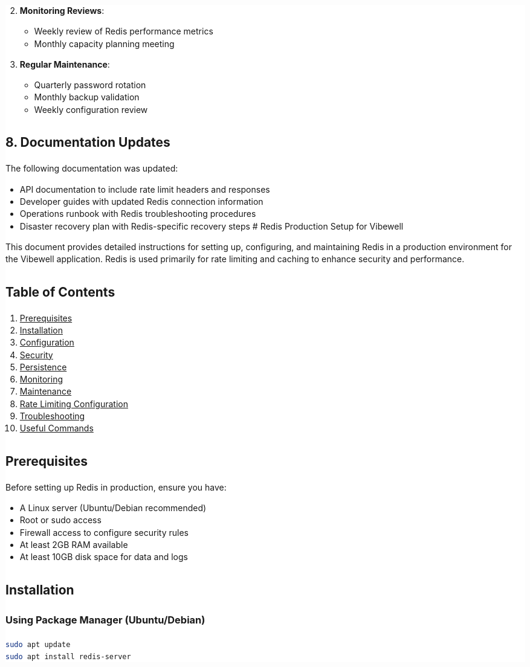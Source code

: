 2. **Monitoring Reviews**:
   - Weekly review of Redis performance metrics
   - Monthly capacity planning meeting

3. **Regular Maintenance**:
   - Quarterly password rotation
   - Monthly backup validation
   - Weekly configuration review

## 8. Documentation Updates

The following documentation was updated:
- API documentation to include rate limit headers and responses
- Developer guides with updated Redis connection information
- Operations runbook with Redis troubleshooting procedures
- Disaster recovery plan with Redis-specific recovery steps # Redis Production Setup for Vibewell

This document provides detailed instructions for setting up, configuring, and maintaining Redis in a production environment for the Vibewell application. Redis is used primarily for rate limiting and caching to enhance security and performance.

## Table of Contents

1. [Prerequisites](#prerequisites)
2. [Installation](#installation)
3. [Configuration](#configuration)
4. [Security](#security)
5. [Persistence](#persistence)
6. [Monitoring](#monitoring)
7. [Maintenance](#maintenance)
8. [Rate Limiting Configuration](#rate-limiting-configuration)
9. [Troubleshooting](#troubleshooting)
10. [Useful Commands](#useful-commands)

## Prerequisites

Before setting up Redis in production, ensure you have:

- A Linux server (Ubuntu/Debian recommended)
- Root or sudo access
- Firewall access to configure security rules
- At least 2GB RAM available
- At least 10GB disk space for data and logs

## Installation

### Using Package Manager (Ubuntu/Debian)

```bash
sudo apt update
sudo apt install redis-server
```
